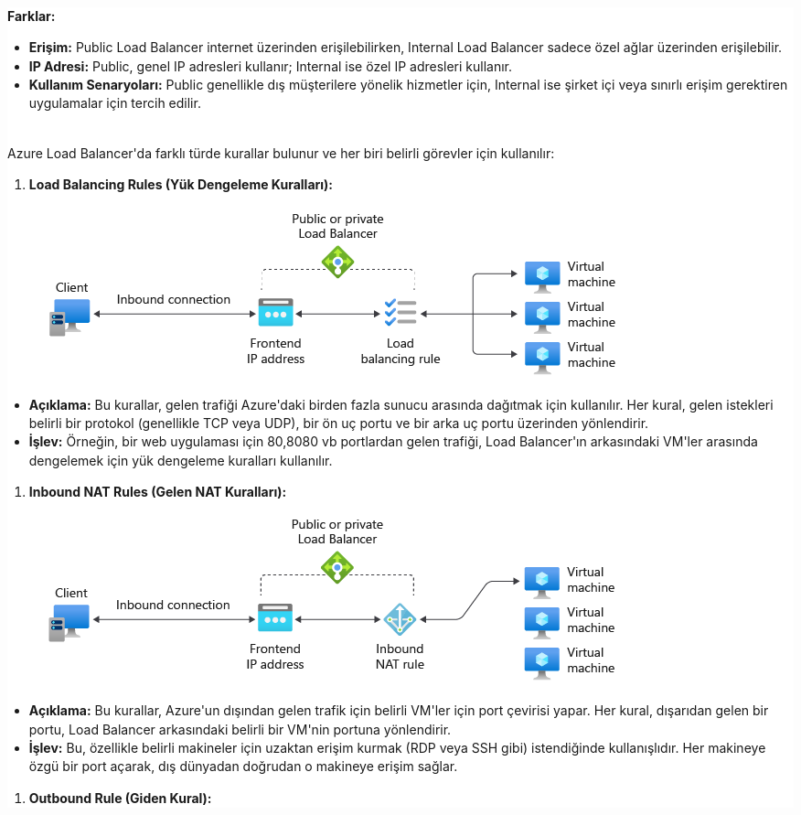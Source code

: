 **Farklar:**

* **Erişim:** Public Load Balancer internet üzerinden erişilebilirken, Internal Load Balancer sadece özel ağlar üzerinden erişilebilir.
* **IP Adresi:** Public, genel IP adresleri kullanır; Internal ise özel IP adresleri kullanır.
* **Kullanım Senaryoları:** Public genellikle dış müşterilere yönelik hizmetler için, Internal ise şirket içi veya sınırlı erişim gerektiren uygulamalar için tercih edilir.

\
Azure Load Balancer'da farklı türde kurallar bulunur ve her biri belirli görevler için kullanılır:

1. **Load Balancing Rules (Yük Dengeleme Kuralları):**

<figure><img src="../.gitbook/assets/lbrules.png" alt=""><figcaption></figcaption></figure>

* **Açıklama:** Bu kurallar, gelen trafiği Azure'daki birden fazla sunucu arasında dağıtmak için kullanılır. Her kural, gelen istekleri belirli bir protokol (genellikle TCP veya UDP), bir ön uç portu ve bir arka uç portu üzerinden yönlendirir.
* **İşlev:** Örneğin, bir web uygulaması için 80,8080 vb portlardan gelen trafiği, Load Balancer'ın arkasındaki VM'ler arasında dengelemek için yük dengeleme kuralları kullanılır.&#x20;

1. **Inbound NAT Rules (Gelen NAT Kuralları):**

<figure><img src="../.gitbook/assets/inboundnatrules.png" alt=""><figcaption></figcaption></figure>

* **Açıklama:** Bu kurallar, Azure'un dışından gelen trafik için belirli VM'ler için port çevirisi yapar. Her kural, dışarıdan gelen bir portu, Load Balancer arkasındaki belirli bir VM'nin portuna yönlendirir.
* **İşlev:** Bu, özellikle belirli makineler için uzaktan erişim kurmak (RDP veya SSH gibi) istendiğinde kullanışlıdır. Her makineye özgü bir port açarak, dış dünyadan doğrudan o makineye erişim sağlar.



1. **Outbound Rule (Giden Kural):**
